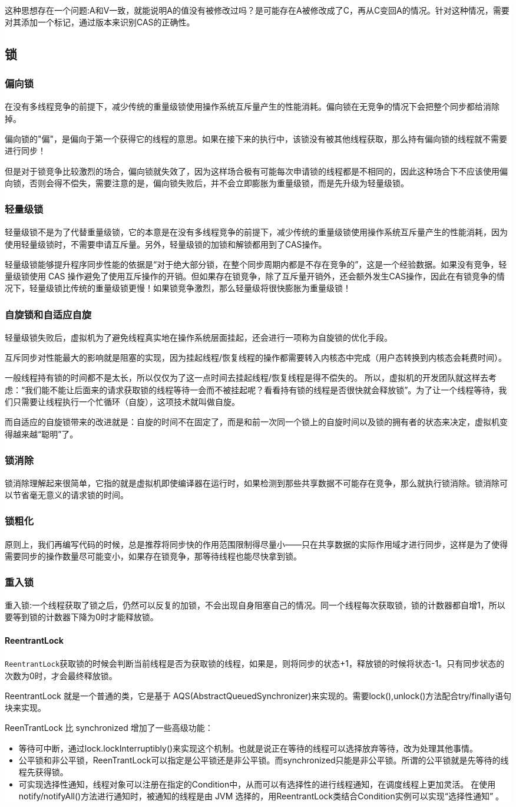 这种思想存在一个问题:A和V一致，就能说明A的值没有被修改过吗？是可能存在A被修改成了C，再从C变回A的情况。针对这种情况，需要对其添加一个标记，通过版本来识别CAS的正确性。
 

## 锁

### 偏向锁

在没有多线程竞争的前提下，减少传统的重量级锁使用操作系统互斥量产生的性能消耗。偏向锁在无竞争的情况下会把整个同步都给消除掉。

偏向锁的"偏"，是偏向于第一个获得它的线程的意思。如果在接下来的执行中，该锁没有被其他线程获取，那么持有偏向锁的线程就不需要进行同步！

但是对于锁竞争比较激烈的场合，偏向锁就失效了，因为这样场合极有可能每次申请锁的线程都是不相同的，因此这种场合下不应该使用偏向锁，否则会得不偿失，需要注意的是，偏向锁失败后，并不会立即膨胀为重量级锁，而是先升级为轻量级锁。

### 轻量级锁

轻量级锁不是为了代替重量级锁，它的本意是在没有多线程竞争的前提下，减少传统的重量级锁使用操作系统互斥量产生的性能消耗，因为使用轻量级锁时，不需要申请互斥量。另外，轻量级锁的加锁和解锁都用到了CAS操作。

轻量级锁能够提升程序同步性能的依据是“对于绝大部分锁，在整个同步周期内都是不存在竞争的”，这是一个经验数据。如果没有竞争，轻量级锁使用 CAS 操作避免了使用互斥操作的开销。但如果存在锁竞争，除了互斥量开销外，还会额外发生CAS操作，因此在有锁竞争的情况下，轻量级锁比传统的重量级锁更慢！如果锁竞争激烈，那么轻量级将很快膨胀为重量级锁！

### 自旋锁和自适应自旋

轻量级锁失败后，虚拟机为了避免线程真实地在操作系统层面挂起，还会进行一项称为自旋锁的优化手段。

互斥同步对性能最大的影响就是阻塞的实现，因为挂起线程/恢复线程的操作都需要转入内核态中完成（用户态转换到内核态会耗费时间）。

一般线程持有锁的时间都不是太长，所以仅仅为了这一点时间去挂起线程/恢复线程是得不偿失的。 所以，虚拟机的开发团队就这样去考虑：“我们能不能让后面来的请求获取锁的线程等待一会而不被挂起呢？看看持有锁的线程是否很快就会释放锁”。为了让一个线程等待，我们只需要让线程执行一个忙循环（自旋），这项技术就叫做自旋。

而自适应的自旋锁带来的改进就是：自旋的时间不在固定了，而是和前一次同一个锁上的自旋时间以及锁的拥有者的状态来决定，虚拟机变得越来越“聪明”了。

### 锁消除

锁消除理解起来很简单，它指的就是虚拟机即使编译器在运行时，如果检测到那些共享数据不可能存在竞争，那么就执行锁消除。锁消除可以节省毫无意义的请求锁的时间。

### 锁粗化

原则上，我们再编写代码的时候，总是推荐将同步快的作用范围限制得尽量小——只在共享数据的实际作用域才进行同步，这样是为了使得需要同步的操作数量尽可能变小，如果存在锁竞争，那等待线程也能尽快拿到锁。

### 重入锁

重入锁:一个线程获取了锁之后，仍然可以反复的加锁，不会出现自身阻塞自己的情况。同一个线程每次获取锁，锁的计数器都自增1，所以要等到锁的计数器下降为0时才能释放锁。

#### ReentrantLock

`ReentrantLock`获取锁的时候会判断当前线程是否为获取锁的线程，如果是，则将同步的状态+1，释放锁的时候将状态-1。只有同步状态的次数为0时，才会最终释放锁。

ReentrantLock 就是一个普通的类，它是基于 AQS(AbstractQueuedSynchronizer)来实现的。需要lock(),unlock()方法配合try/finally语句块来实现。

ReenTrantLock 比 synchronized 增加了一些高级功能：

- 等待可中断，通过lock.lockInterruptibly()来实现这个机制。也就是说正在等待的线程可以选择放弃等待，改为处理其他事情。
- 公平锁和非公平锁，ReenTrantLock可以指定是公平锁还是非公平锁。而synchronized只能是非公平锁。所谓的公平锁就是先等待的线程先获得锁。
- 可实现选择性通知，线程对象可以注册在指定的Condition中，从而可以有选择性的进行线程通知，在调度线程上更加灵活。 在使用notify/notifyAll()方法进行通知时，被通知的线程是由 JVM 选择的，用ReentrantLock类结合Condition实例可以实现“选择性通知” 。
